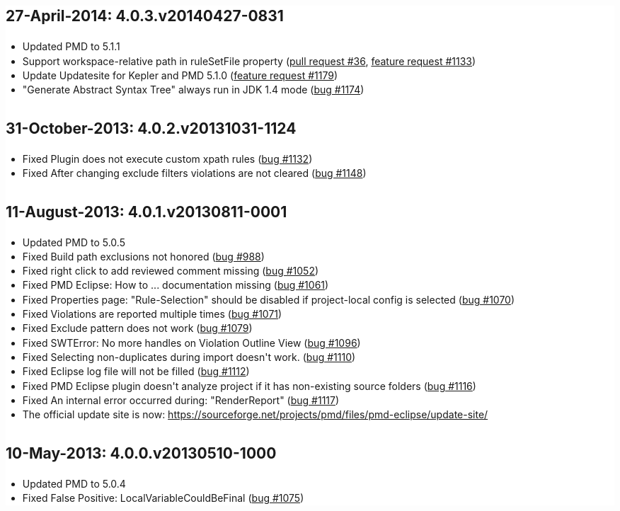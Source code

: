 
## 27-April-2014: 4.0.3.v20140427-0831

* Updated PMD to 5.1.1
* Support workspace-relative path in ruleSetFile property ([pull request #36], [feature request #1133])
* Update Updatesite for Kepler and PMD 5.1.0 ([feature request #1179])
* "Generate Abstract Syntax Tree" always run in JDK 1.4 mode ([bug #1174])

[pull request #36]: https://github.com/pmd/pmd/pull/36
[feature request #1133]: https://sourceforge.net/p/pmd/bugs/1133/
[feature request #1179]: https://sourceforge.net/p/pmd/bugs/1179/
[bug #1174]: https://sourceforge.net/p/pmd/bugs/1174/


## 31-October-2013: 4.0.2.v20131031-1124

* Fixed Plugin does not execute custom xpath rules ([bug #1132])
* Fixed After changing exclude filters violations are not cleared ([bug #1148])

[bug #1132]: https://sourceforge.net/p/pmd/bugs/1132/
[bug #1148]: https://sourceforge.net/p/pmd/bugs/1148/


## 11-August-2013: 4.0.1.v20130811-0001

* Updated PMD to 5.0.5
* Fixed Build path exclusions not honored ([bug  #988])
* Fixed right click to add reviewed comment missing ([bug #1052])
* Fixed PMD Eclipse: How to ... documentation missing ([bug #1061])
* Fixed Properties page: "Rule-Selection" should be disabled if project-local config is selected ([bug #1070])
* Fixed Violations are reported multiple times ([bug #1071])
* Fixed Exclude pattern does not work ([bug #1079])
* Fixed SWTError: No more handles on Violation Outline View ([bug #1096])
* Fixed Selecting non-duplicates during import doesn't work. ([bug #1110])
* Fixed Eclipse log file will not be filled ([bug #1112])
* Fixed PMD Eclipse plugin doesn't analyze project if it has non-existing source folders ([bug #1116])
* Fixed An internal error occurred during: "RenderReport" ([bug #1117])
* The official update site is now: <https://sourceforge.net/projects/pmd/files/pmd-eclipse/update-site/>

[bug  #988]: https://sourceforge.net/p/pmd/bugs/988/
[bug #1052]: https://sourceforge.net/p/pmd/bugs/1052/
[bug #1061]: https://sourceforge.net/p/pmd/bugs/1061/
[bug #1070]: https://sourceforge.net/p/pmd/bugs/1070/
[bug #1071]: https://sourceforge.net/p/pmd/bugs/1071/
[bug #1079]: https://sourceforge.net/p/pmd/bugs/1079/
[bug #1096]: https://sourceforge.net/p/pmd/bugs/1096/
[bug #1110]: https://sourceforge.net/p/pmd/bugs/1110/
[bug #1112]: https://sourceforge.net/p/pmd/bugs/1112/
[bug #1116]: https://sourceforge.net/p/pmd/bugs/1116/
[bug #1117]: https://sourceforge.net/p/pmd/bugs/1117/


## 10-May-2013: 4.0.0.v20130510-1000

* Updated PMD to 5.0.4
* Fixed False Positive: LocalVariableCouldBeFinal ([bug #1075])

[bug #1075]: http://sourceforge.net/p/pmd/bugs/1075/

